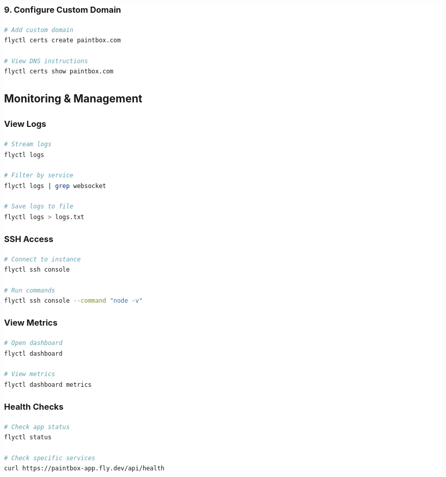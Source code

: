 ### 9. Configure Custom Domain

```bash
# Add custom domain
flyctl certs create paintbox.com

# View DNS instructions
flyctl certs show paintbox.com
```

## Monitoring & Management

### View Logs

```bash
# Stream logs
flyctl logs

# Filter by service
flyctl logs | grep websocket

# Save logs to file
flyctl logs > logs.txt
```

### SSH Access

```bash
# Connect to instance
flyctl ssh console

# Run commands
flyctl ssh console --command "node -v"
```

### View Metrics

```bash
# Open dashboard
flyctl dashboard

# View metrics
flyctl dashboard metrics
```

### Health Checks

```bash
# Check app status
flyctl status

# Check specific services
curl https://paintbox-app.fly.dev/api/health
```
